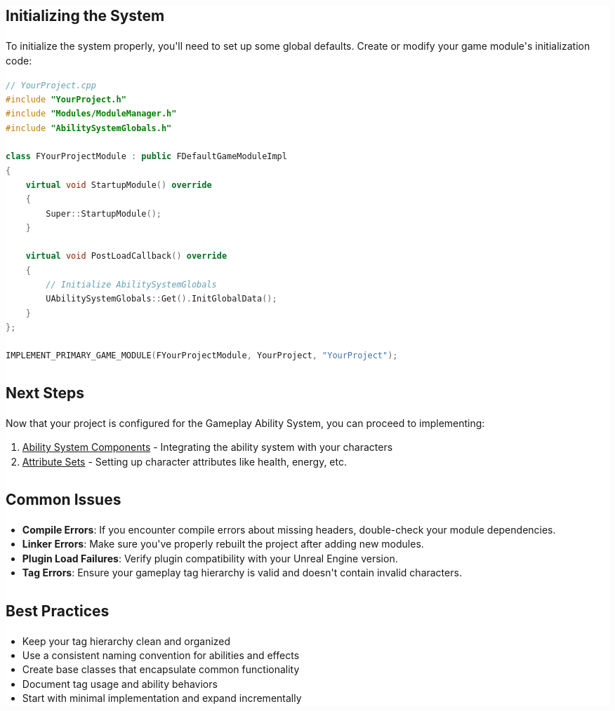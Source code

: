 ## Initializing the System

To initialize the system properly, you'll need to set up some global defaults. Create or modify your game module's initialization code:

```cpp
// YourProject.cpp
#include "YourProject.h"
#include "Modules/ModuleManager.h"
#include "AbilitySystemGlobals.h"

class FYourProjectModule : public FDefaultGameModuleImpl
{
    virtual void StartupModule() override
    {
        Super::StartupModule();
    }

    virtual void PostLoadCallback() override
    {
        // Initialize AbilitySystemGlobals
        UAbilitySystemGlobals::Get().InitGlobalData();
    }
};

IMPLEMENT_PRIMARY_GAME_MODULE(FYourProjectModule, YourProject, "YourProject");
```

## Next Steps

Now that your project is configured for the Gameplay Ability System, you can proceed to implementing:

1. [Ability System Components](./6_2_ability_system_components.md) - Integrating the ability system with your characters
2. [Attribute Sets](./6_3_attribute_sets.md) - Setting up character attributes like health, energy, etc.

## Common Issues

- **Compile Errors**: If you encounter compile errors about missing headers, double-check your module dependencies.
- **Linker Errors**: Make sure you've properly rebuilt the project after adding new modules.
- **Plugin Load Failures**: Verify plugin compatibility with your Unreal Engine version.
- **Tag Errors**: Ensure your gameplay tag hierarchy is valid and doesn't contain invalid characters.

## Best Practices

- Keep your tag hierarchy clean and organized
- Use a consistent naming convention for abilities and effects
- Create base classes that encapsulate common functionality
- Document tag usage and ability behaviors
- Start with minimal implementation and expand incrementally 